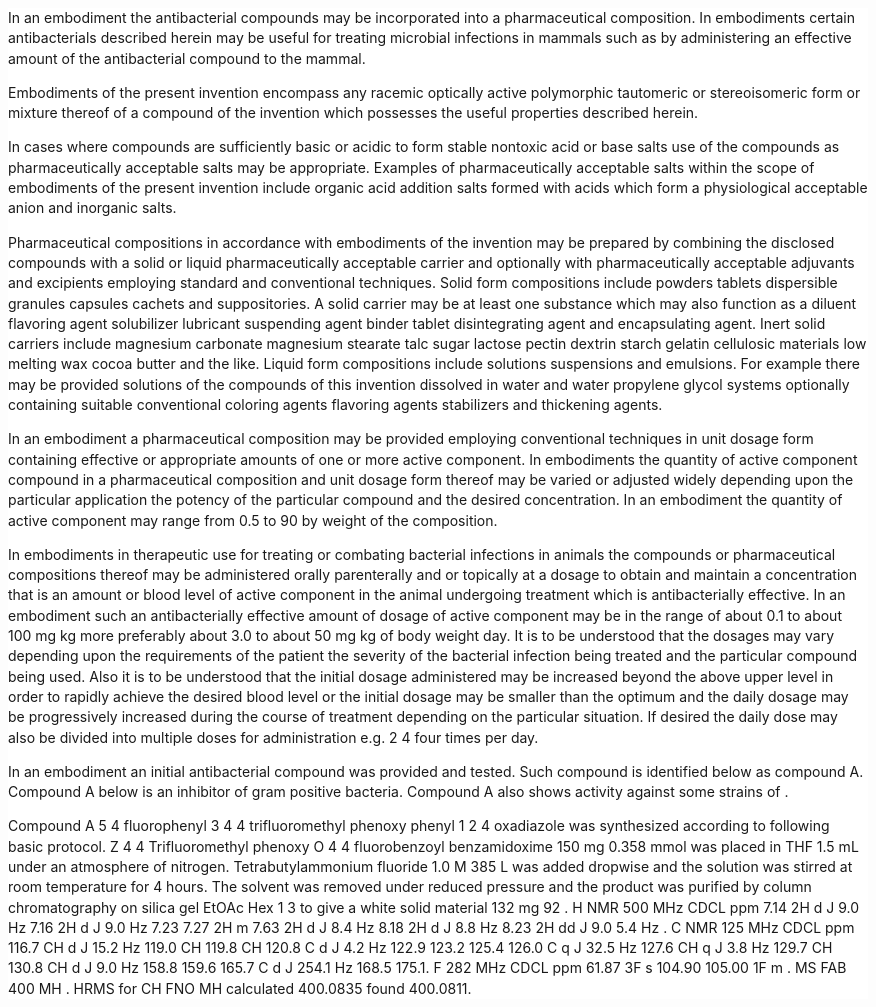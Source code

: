 In an embodiment the antibacterial compounds may be incorporated into a pharmaceutical composition. In embodiments certain antibacterials described herein may be useful for treating microbial infections in mammals such as by administering an effective amount of the antibacterial compound to the mammal.

Embodiments of the present invention encompass any racemic optically active polymorphic tautomeric or stereoisomeric form or mixture thereof of a compound of the invention which possesses the useful properties described herein.

In cases where compounds are sufficiently basic or acidic to form stable nontoxic acid or base salts use of the compounds as pharmaceutically acceptable salts may be appropriate. Examples of pharmaceutically acceptable salts within the scope of embodiments of the present invention include organic acid addition salts formed with acids which form a physiological acceptable anion and inorganic salts.

Pharmaceutical compositions in accordance with embodiments of the invention may be prepared by combining the disclosed compounds with a solid or liquid pharmaceutically acceptable carrier and optionally with pharmaceutically acceptable adjuvants and excipients employing standard and conventional techniques. Solid form compositions include powders tablets dispersible granules capsules cachets and suppositories. A solid carrier may be at least one substance which may also function as a diluent flavoring agent solubilizer lubricant suspending agent binder tablet disintegrating agent and encapsulating agent. Inert solid carriers include magnesium carbonate magnesium stearate talc sugar lactose pectin dextrin starch gelatin cellulosic materials low melting wax cocoa butter and the like. Liquid form compositions include solutions suspensions and emulsions. For example there may be provided solutions of the compounds of this invention dissolved in water and water propylene glycol systems optionally containing suitable conventional coloring agents flavoring agents stabilizers and thickening agents.

In an embodiment a pharmaceutical composition may be provided employing conventional techniques in unit dosage form containing effective or appropriate amounts of one or more active component. In embodiments the quantity of active component compound in a pharmaceutical composition and unit dosage form thereof may be varied or adjusted widely depending upon the particular application the potency of the particular compound and the desired concentration. In an embodiment the quantity of active component may range from 0.5 to 90 by weight of the composition.

In embodiments in therapeutic use for treating or combating bacterial infections in animals the compounds or pharmaceutical compositions thereof may be administered orally parenterally and or topically at a dosage to obtain and maintain a concentration that is an amount or blood level of active component in the animal undergoing treatment which is antibacterially effective. In an embodiment such an antibacterially effective amount of dosage of active component may be in the range of about 0.1 to about 100 mg kg more preferably about 3.0 to about 50 mg kg of body weight day. It is to be understood that the dosages may vary depending upon the requirements of the patient the severity of the bacterial infection being treated and the particular compound being used. Also it is to be understood that the initial dosage administered may be increased beyond the above upper level in order to rapidly achieve the desired blood level or the initial dosage may be smaller than the optimum and the daily dosage may be progressively increased during the course of treatment depending on the particular situation. If desired the daily dose may also be divided into multiple doses for administration e.g. 2 4 four times per day.

In an embodiment an initial antibacterial compound was provided and tested. Such compound is identified below as compound A. Compound A below is an inhibitor of gram positive bacteria. Compound A also shows activity against some strains of .

Compound A 5 4 fluorophenyl 3 4 4 trifluoromethyl phenoxy phenyl 1 2 4 oxadiazole was synthesized according to following basic protocol. Z 4 4 Trifluoromethyl phenoxy O 4 4 fluorobenzoyl benzamidoxime 150 mg 0.358 mmol was placed in THF 1.5 mL under an atmosphere of nitrogen. Tetrabutylammonium fluoride 1.0 M 385 L was added dropwise and the solution was stirred at room temperature for 4 hours. The solvent was removed under reduced pressure and the product was purified by column chromatography on silica gel EtOAc Hex 1 3 to give a white solid material 132 mg 92 . H NMR 500 MHz CDCL ppm 7.14 2H d J 9.0 Hz 7.16 2H d J 9.0 Hz 7.23 7.27 2H m 7.63 2H d J 8.4 Hz 8.18 2H d J 8.8 Hz 8.23 2H dd J 9.0 5.4 Hz . C NMR 125 MHz CDCL ppm 116.7 CH d J 15.2 Hz 119.0 CH 119.8 CH 120.8 C d J 4.2 Hz 122.9 123.2 125.4 126.0 C q J 32.5 Hz 127.6 CH q J 3.8 Hz 129.7 CH 130.8 CH d J 9.0 Hz 158.8 159.6 165.7 C d J 254.1 Hz 168.5 175.1. F 282 MHz CDCL ppm 61.87 3F s 104.90 105.00 1F m . MS FAB 400 MH . HRMS for CH FNO MH calculated 400.0835 found 400.0811.
